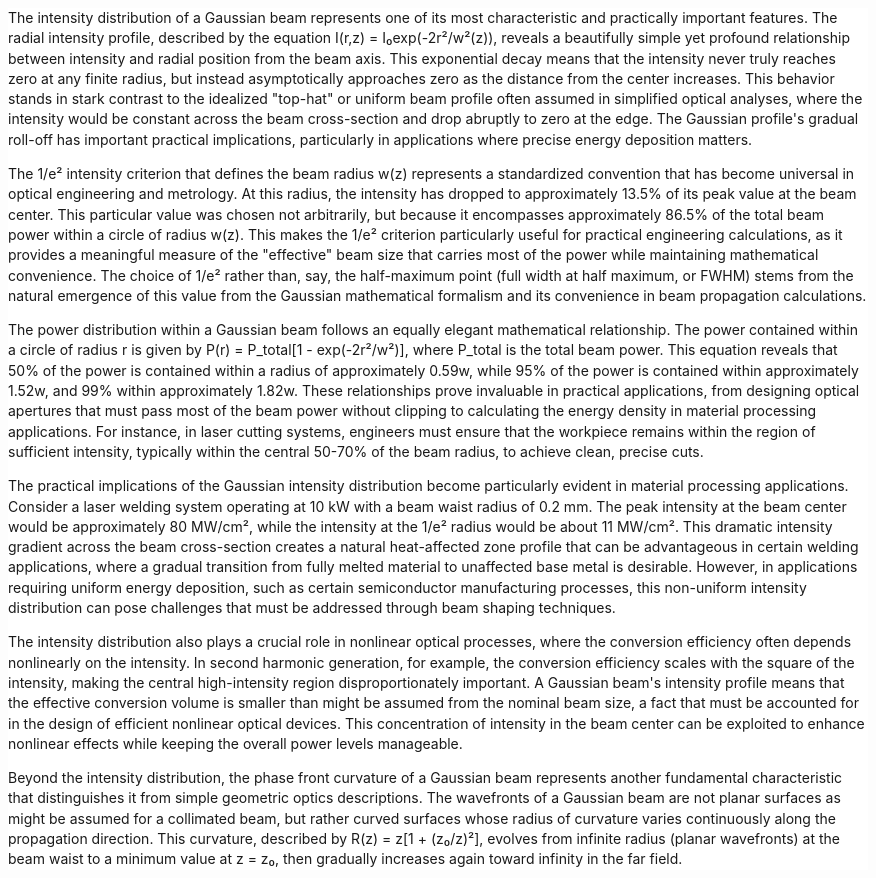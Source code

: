 The intensity distribution of a Gaussian beam represents one of its most characteristic and practically important features. The radial intensity profile, described by the equation I(r,z) = I₀exp(-2r²/w²(z)), reveals a beautifully simple yet profound relationship between intensity and radial position from the beam axis. This exponential decay means that the intensity never truly reaches zero at any finite radius, but instead asymptotically approaches zero as the distance from the center increases. This behavior stands in stark contrast to the idealized "top-hat" or uniform beam profile often assumed in simplified optical analyses, where the intensity would be constant across the beam cross-section and drop abruptly to zero at the edge. The Gaussian profile's gradual roll-off has important practical implications, particularly in applications where precise energy deposition matters.

The 1/e² intensity criterion that defines the beam radius w(z) represents a standardized convention that has become universal in optical engineering and metrology. At this radius, the intensity has dropped to approximately 13.5% of its peak value at the beam center. This particular value was chosen not arbitrarily, but because it encompasses approximately 86.5% of the total beam power within a circle of radius w(z). This makes the 1/e² criterion particularly useful for practical engineering calculations, as it provides a meaningful measure of the "effective" beam size that carries most of the power while maintaining mathematical convenience. The choice of 1/e² rather than, say, the half-maximum point (full width at half maximum, or FWHM) stems from the natural emergence of this value from the Gaussian mathematical formalism and its convenience in beam propagation calculations.

The power distribution within a Gaussian beam follows an equally elegant mathematical relationship. The power contained within a circle of radius r is given by P(r) = P_total[1 - exp(-2r²/w²)], where P_total is the total beam power. This equation reveals that 50% of the power is contained within a radius of approximately 0.59w, while 95% of the power is contained within approximately 1.52w, and 99% within approximately 1.82w. These relationships prove invaluable in practical applications, from designing optical apertures that must pass most of the beam power without clipping to calculating the energy density in material processing applications. For instance, in laser cutting systems, engineers must ensure that the workpiece remains within the region of sufficient intensity, typically within the central 50-70% of the beam radius, to achieve clean, precise cuts.

The practical implications of the Gaussian intensity distribution become particularly evident in material processing applications. Consider a laser welding system operating at 10 kW with a beam waist radius of 0.2 mm. The peak intensity at the beam center would be approximately 80 MW/cm², while the intensity at the 1/e² radius would be about 11 MW/cm². This dramatic intensity gradient across the beam cross-section creates a natural heat-affected zone profile that can be advantageous in certain welding applications, where a gradual transition from fully melted material to unaffected base metal is desirable. However, in applications requiring uniform energy deposition, such as certain semiconductor manufacturing processes, this non-uniform intensity distribution can pose challenges that must be addressed through beam shaping techniques.

The intensity distribution also plays a crucial role in nonlinear optical processes, where the conversion efficiency often depends nonlinearly on the intensity. In second harmonic generation, for example, the conversion efficiency scales with the square of the intensity, making the central high-intensity region disproportionately important. A Gaussian beam's intensity profile means that the effective conversion volume is smaller than might be assumed from the nominal beam size, a fact that must be accounted for in the design of efficient nonlinear optical devices. This concentration of intensity in the beam center can be exploited to enhance nonlinear effects while keeping the overall power levels manageable.

Beyond the intensity distribution, the phase front curvature of a Gaussian beam represents another fundamental characteristic that distinguishes it from simple geometric optics descriptions. The wavefronts of a Gaussian beam are not planar surfaces as might be assumed for a collimated beam, but rather curved surfaces whose radius of curvature varies continuously along the propagation direction. This curvature, described by R(z) = z[1 + (z₀/z)²], evolves from infinite radius (planar wavefronts) at the beam waist to a minimum value at z = z₀, then gradually increases again toward infinity in the far field.
